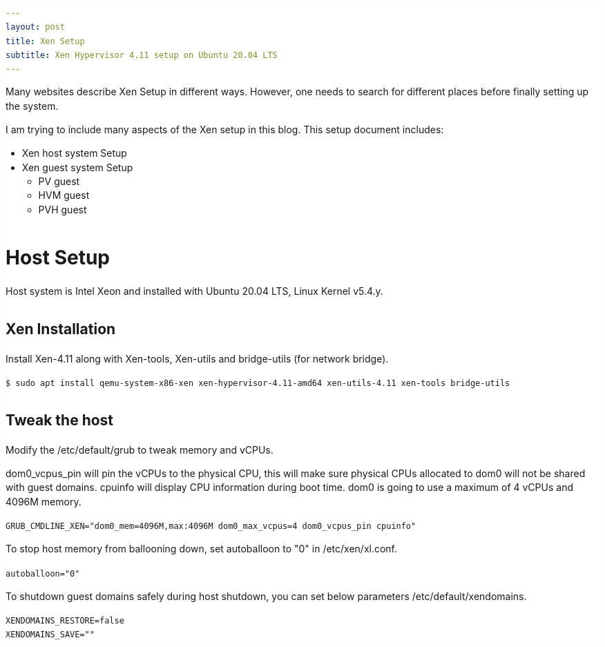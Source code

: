 ```yaml
---
layout: post
title: Xen Setup
subtitle: Xen Hypervisor 4.11 setup on Ubuntu 20.04 LTS
---
```


Many websites describe Xen Setup in different ways. However, one needs to search for different places before finally setting up the system.

I am trying to include many aspects of the Xen setup in this blog.
This setup document includes:
- Xen host system Setup
- Xen guest system Setup
   - PV guest
   - HVM guest
   - PVH guest


# Host Setup

Host system is Intel Xeon and installed with Ubuntu 20.04 LTS, Linux Kernel v5.4.y.

## Xen Installation

Install Xen-4.11 along with Xen-tools, Xen-utils and bridge-utils (for network bridge).

```bash
$ sudo apt install qemu-system-x86-xen xen-hypervisor-4.11-amd64 xen-utils-4.11 xen-tools bridge-utils
```

## Tweak the host

Modify the /etc/default/grub to tweak memory and vCPUs.

dom0_vcpus_pin will pin the vCPUs to the physical CPU, this will make sure physical CPUs allocated to dom0 will not be shared with guest domains.
cpuinfo will display CPU information during boot time.
dom0 is going to use a maximum of 4 vCPUs and 4096M memory.

```
GRUB_CMDLINE_XEN="dom0_mem=4096M,max:4096M dom0_max_vcpus=4 dom0_vcpus_pin cpuinfo"
```

To stop host memory from ballooning down, set autoballoon to "0" in /etc/xen/xl.conf.

```
autoballoon="0"
```

To shutdown guest domains safely during host shutdown, you can set below parameters /etc/default/xendomains.

```
XENDOMAINS_RESTORE=false
XENDOMAINS_SAVE=""
```

